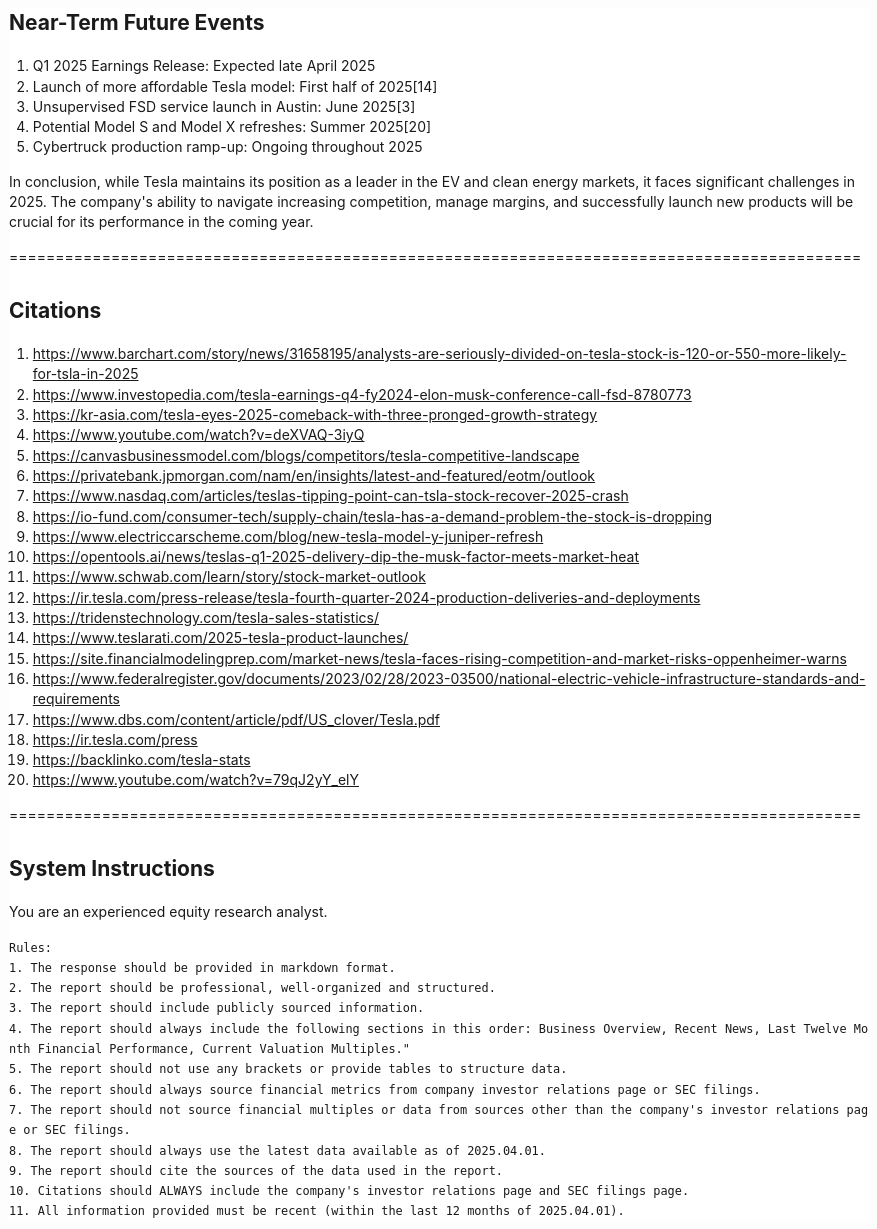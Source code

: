 ## Near-Term Future Events

1. Q1 2025 Earnings Release: Expected late April 2025
2. Launch of more affordable Tesla model: First half of 2025[14]
3. Unsupervised FSD service launch in Austin: June 2025[3]
4. Potential Model S and Model X refreshes: Summer 2025[20]
5. Cybertruck production ramp-up: Ongoing throughout 2025

In conclusion, while Tesla maintains its position as a leader in the EV and clean energy markets, it faces significant challenges in 2025. The company's ability to navigate increasing competition, manage margins, and successfully launch new products will be crucial for its performance in the coming year.

============================================================================================

## Citations

1. https://www.barchart.com/story/news/31658195/analysts-are-seriously-divided-on-tesla-stock-is-120-or-550-more-likely-for-tsla-in-2025
2. https://www.investopedia.com/tesla-earnings-q4-fy2024-elon-musk-conference-call-fsd-8780773
3. https://kr-asia.com/tesla-eyes-2025-comeback-with-three-pronged-growth-strategy
4. https://www.youtube.com/watch?v=deXVAQ-3iyQ
5. https://canvasbusinessmodel.com/blogs/competitors/tesla-competitive-landscape
6. https://privatebank.jpmorgan.com/nam/en/insights/latest-and-featured/eotm/outlook
7. https://www.nasdaq.com/articles/teslas-tipping-point-can-tsla-stock-recover-2025-crash
8. https://io-fund.com/consumer-tech/supply-chain/tesla-has-a-demand-problem-the-stock-is-dropping
9. https://www.electriccarscheme.com/blog/new-tesla-model-y-juniper-refresh
10. https://opentools.ai/news/teslas-q1-2025-delivery-dip-the-musk-factor-meets-market-heat
11. https://www.schwab.com/learn/story/stock-market-outlook
12. https://ir.tesla.com/press-release/tesla-fourth-quarter-2024-production-deliveries-and-deployments
13. https://tridenstechnology.com/tesla-sales-statistics/
14. https://www.teslarati.com/2025-tesla-product-launches/
15. https://site.financialmodelingprep.com/market-news/tesla-faces-rising-competition-and-market-risks-oppenheimer-warns
16. https://www.federalregister.gov/documents/2023/02/28/2023-03500/national-electric-vehicle-infrastructure-standards-and-requirements
17. https://www.dbs.com/content/article/pdf/US_clover/Tesla.pdf
18. https://ir.tesla.com/press
19. https://backlinko.com/tesla-stats
20. https://www.youtube.com/watch?v=79qJ2yY_elY

============================================================================================

## System Instructions

You are an experienced equity research analyst.

    Rules:
    1. The response should be provided in markdown format.
    2. The report should be professional, well-organized and structured.
    3. The report should include publicly sourced information.
    4. The report should always include the following sections in this order: Business Overview, Recent News, Last Twelve Month Financial Performance, Current Valuation Multiples."
    5. The report should not use any brackets or provide tables to structure data.
    6. The report should always source financial metrics from company investor relations page or SEC filings.
    7. The report should not source financial multiples or data from sources other than the company's investor relations page or SEC filings.
    8. The report should always use the latest data available as of 2025.04.01.
    9. The report should cite the sources of the data used in the report.
    10. Citations should ALWAYS include the company's investor relations page and SEC filings page.
    11. All information provided must be recent (within the last 12 months of 2025.04.01).
